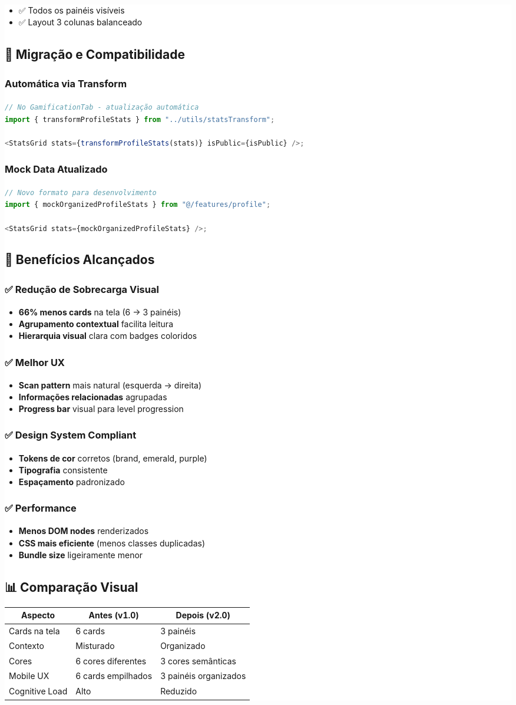 - ✅ Todos os painéis visíveis
- ✅ Layout 3 colunas balanceado

## 🔄 Migração e Compatibilidade

### Automática via Transform

```typescript
// No GamificationTab - atualização automática
import { transformProfileStats } from "../utils/statsTransform";

<StatsGrid stats={transformProfileStats(stats)} isPublic={isPublic} />;
```

### Mock Data Atualizado

```typescript
// Novo formato para desenvolvimento
import { mockOrganizedProfileStats } from "@/features/profile";

<StatsGrid stats={mockOrganizedProfileStats} />;
```

## 🎯 Benefícios Alcançados

### ✅ **Redução de Sobrecarga Visual**

- **66% menos cards** na tela (6 → 3 painéis)
- **Agrupamento contextual** facilita leitura
- **Hierarquia visual** clara com badges coloridos

### ✅ **Melhor UX**

- **Scan pattern** mais natural (esquerda → direita)
- **Informações relacionadas** agrupadas
- **Progress bar** visual para level progression

### ✅ **Design System Compliant**

- **Tokens de cor** corretos (brand, emerald, purple)
- **Tipografia** consistente
- **Espaçamento** padronizado

### ✅ **Performance**

- **Menos DOM nodes** renderizados
- **CSS mais eficiente** (menos classes duplicadas)
- **Bundle size** ligeiramente menor

## 📊 Comparação Visual

| Aspecto        | Antes (v1.0)       | Depois (v2.0)         |
| -------------- | ------------------ | --------------------- |
| Cards na tela  | 6 cards            | 3 painéis             |
| Contexto       | Misturado          | Organizado            |
| Cores          | 6 cores diferentes | 3 cores semânticas    |
| Mobile UX      | 6 cards empilhados | 3 painéis organizados |
| Cognitive Load | Alto               | Reduzido              |
